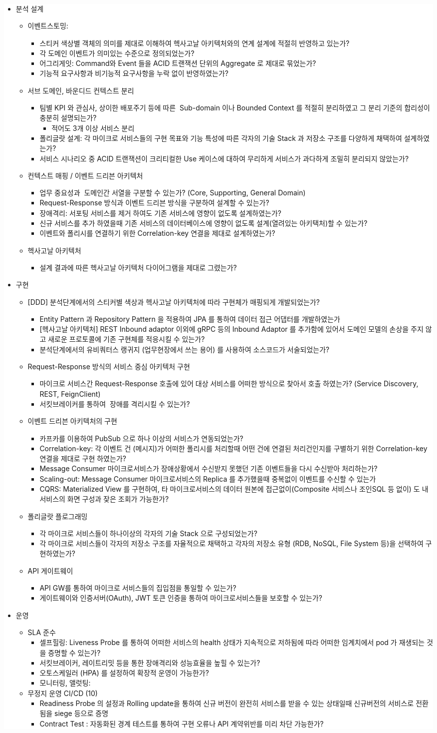 - 분석 설계


  - 이벤트스토밍: 
    - 스티커 색상별 객체의 의미를 제대로 이해하여 헥사고날 아키텍처와의 연계 설계에 적절히 반영하고 있는가?
    - 각 도메인 이벤트가 의미있는 수준으로 정의되었는가?
    - 어그리게잇: Command와 Event 들을 ACID 트랜잭션 단위의 Aggregate 로 제대로 묶었는가?
    - 기능적 요구사항과 비기능적 요구사항을 누락 없이 반영하였는가?    

  - 서브 도메인, 바운디드 컨텍스트 분리
    - 팀별 KPI 와 관심사, 상이한 배포주기 등에 따른  Sub-domain 이나 Bounded Context 를 적절히 분리하였고 그 분리 기준의 합리성이 충분히 설명되는가?
      - 적어도 3개 이상 서비스 분리
    - 폴리글랏 설계: 각 마이크로 서비스들의 구현 목표와 기능 특성에 따른 각자의 기술 Stack 과 저장소 구조를 다양하게 채택하여 설계하였는가?
    - 서비스 시나리오 중 ACID 트랜잭션이 크리티컬한 Use 케이스에 대하여 무리하게 서비스가 과다하게 조밀히 분리되지 않았는가?
  - 컨텍스트 매핑 / 이벤트 드리븐 아키텍처 
    - 업무 중요성과  도메인간 서열을 구분할 수 있는가? (Core, Supporting, General Domain)
    - Request-Response 방식과 이벤트 드리븐 방식을 구분하여 설계할 수 있는가?
    - 장애격리: 서포팅 서비스를 제거 하여도 기존 서비스에 영향이 없도록 설계하였는가?
    - 신규 서비스를 추가 하였을때 기존 서비스의 데이터베이스에 영향이 없도록 설계(열려있는 아키택처)할 수 있는가?
    - 이벤트와 폴리시를 연결하기 위한 Correlation-key 연결을 제대로 설계하였는가?

  - 헥사고날 아키텍처
    - 설계 결과에 따른 헥사고날 아키텍처 다이어그램을 제대로 그렸는가?
    
- 구현
  - [DDD] 분석단계에서의 스티커별 색상과 헥사고날 아키텍처에 따라 구현체가 매핑되게 개발되었는가?
    - Entity Pattern 과 Repository Pattern 을 적용하여 JPA 를 통하여 데이터 접근 어댑터를 개발하였는가
    - [헥사고날 아키텍처] REST Inbound adaptor 이외에 gRPC 등의 Inbound Adaptor 를 추가함에 있어서 도메인 모델의 손상을 주지 않고 새로운 프로토콜에 기존 구현체를 적응시킬 수 있는가?
    - 분석단계에서의 유비쿼터스 랭귀지 (업무현장에서 쓰는 용어) 를 사용하여 소스코드가 서술되었는가?
  - Request-Response 방식의 서비스 중심 아키텍처 구현
    - 마이크로 서비스간 Request-Response 호출에 있어 대상 서비스를 어떠한 방식으로 찾아서 호출 하였는가? (Service Discovery, REST, FeignClient)
    - 서킷브레이커를 통하여  장애를 격리시킬 수 있는가?
  - 이벤트 드리븐 아키텍처의 구현
    - 카프카를 이용하여 PubSub 으로 하나 이상의 서비스가 연동되었는가?
    - Correlation-key:  각 이벤트 건 (메시지)가 어떠한 폴리시를 처리할때 어떤 건에 연결된 처리건인지를 구별하기 위한 Correlation-key 연결을 제대로 구현 하였는가?
    - Message Consumer 마이크로서비스가 장애상황에서 수신받지 못했던 기존 이벤트들을 다시 수신받아 처리하는가?
    - Scaling-out: Message Consumer 마이크로서비스의 Replica 를 추가했을때 중복없이 이벤트를 수신할 수 있는가
    - CQRS: Materialized View 를 구현하여, 타 마이크로서비스의 데이터 원본에 접근없이(Composite 서비스나 조인SQL 등 없이) 도 내 서비스의 화면 구성과 잦은 조회가 가능한가?

  - 폴리글랏 플로그래밍
    - 각 마이크로 서비스들이 하나이상의 각자의 기술 Stack 으로 구성되었는가?
    - 각 마이크로 서비스들이 각자의 저장소 구조를 자율적으로 채택하고 각자의 저장소 유형 (RDB, NoSQL, File System 등)을 선택하여 구현하였는가?
  - API 게이트웨이
    - API GW를 통하여 마이크로 서비스들의 집입점을 통일할 수 있는가?
    - 게이트웨이와 인증서버(OAuth), JWT 토큰 인증을 통하여 마이크로서비스들을 보호할 수 있는가?
- 운영
  - SLA 준수
    - 셀프힐링: Liveness Probe 를 통하여 어떠한 서비스의 health 상태가 지속적으로 저하됨에 따라 어떠한 임계치에서 pod 가 재생되는 것을 증명할 수 있는가?
    - 서킷브레이커, 레이트리밋 등을 통한 장애격리와 성능효율을 높힐 수 있는가?
    - 오토스케일러 (HPA) 를 설정하여 확장적 운영이 가능한가?
    - 모니터링, 앨럿팅: 
  - 무정지 운영 CI/CD (10)
    - Readiness Probe 의 설정과 Rolling update을 통하여 신규 버전이 완전히 서비스를 받을 수 있는 상태일때 신규버전의 서비스로 전환됨을 siege 등으로 증명 
    - Contract Test :  자동화된 경계 테스트를 통하여 구현 오류나 API 계약위반를 미리 차단 가능한가?
